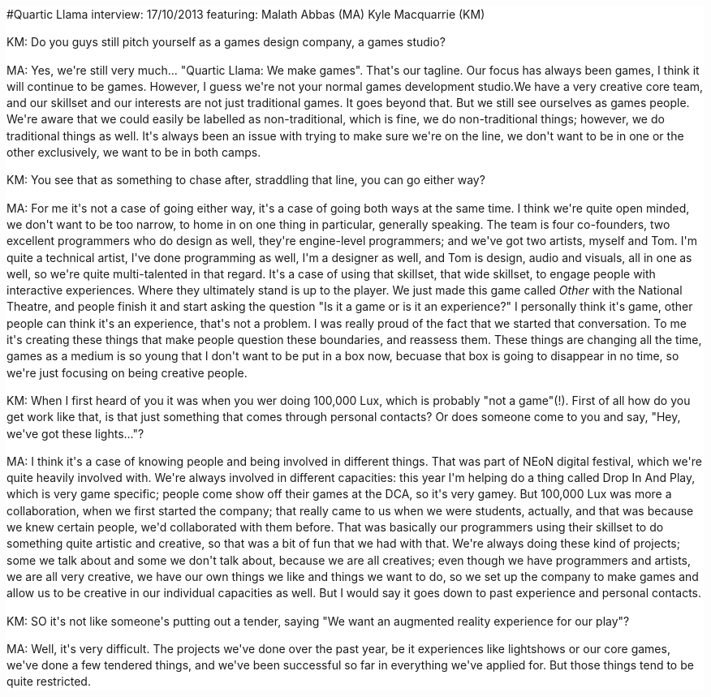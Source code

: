 #Quartic Llama interview: 17/10/2013
featuring: 
    Malath Abbas (MA)
    Kyle Macquarrie (KM)
    
KM: Do you guys still pitch yourself as a games design company, a games studio?

MA: Yes, we're still very much... "Quartic Llama: We make games". That's our tagline. Our focus has always been games, I think it will continue to be games. However, I guess we're not your normal games development studio.We have a very creative core team, and our skillset and our interests are not just traditional games. It goes beyond that. But we still see ourselves as games people. We're aware that we could easily be labelled as non-traditional, which is fine, we do non-traditional things; however, we do traditional things as well. It's always been an issue with trying to make sure we're on the line, we don't want to be in one or the other exclusively, we want to be in both camps. 

KM: You see that as something to chase after, straddling that line, you can go either way? 

MA: For me it's not a case of going either way, it's a case of going both ways at the same time. I think we're quite open minded, we don't want to be too narrow, to home in on one thing in particular, generally speaking. The team is four co-founders, two excellent programmers who do design as well, they're engine-level programmers; and we've got two artists, myself and Tom. I'm quite a technical artist, I've done programming as well, I'm a designer as well, and Tom is design, audio and visuals, all in one as well, so we're quite multi-talented in that regard. It's a case of using that skillset, that wide skillset, to engage people with interactive experiences. Where they ultimately stand is up to the player. We just made this game called *Other* with the National Theatre, and people finish it and start asking the question "Is it a game or is it an experience?" I personally think it's game, other people can think it's an experience, that's not a problem. I was really proud of the fact that we started that conversation. To me it's creating these things that make people question these boundaries, and reassess them. These things are changing all the time, games as a medium is so young that I don't want to be put in a box now, becuase that box is going to disappear in no time, so we're just focusing on being creative people. 

KM: When I first heard of you it was when you wer doing 100,000 Lux, which is probably "not a game"(!). First of all how do you get work like that, is that just something that comes through personal contacts? Or does someone come to you and say, "Hey, we've got these lights..."?

MA: I think it's a case of knowing people and being involved in different things. That was part of NEoN digital festival, which we're quite heavily involved with. We're always involved in different capacities: this year I'm helping do a thing called Drop In And Play, which is very game specific; people come show off their games at the DCA, so it's very gamey. But 100,000 Lux was more a collaboration, when we first started the company; that really came to us when we were students, actually, and that was because we knew certain people, we'd collaborated with them before. That was basically our programmers using their skillset to do something quite artistic and creative, so that was a bit of fun that we had with that. We're always doing these kind of projects; some we talk about and some we don't talk about, because we are all creatives; even though we have programmers and artists, we are all very creative, we have our own things we like and things we want to do, so we set up the company to make games and allow us to be creative in our individual capacities as well. But I would say it goes down to past experience and personal contacts. 

KM: SO it's not like someone's putting out a tender, saying "We want an augmented reality experience for our play"?

MA: Well, it's very difficult. The projects we've done over the past year, be it experiences like lightshows or our core games, we've done a few tendered things, and we've been successful so far in everything we've applied for. But those things tend to be quite restricted. 
